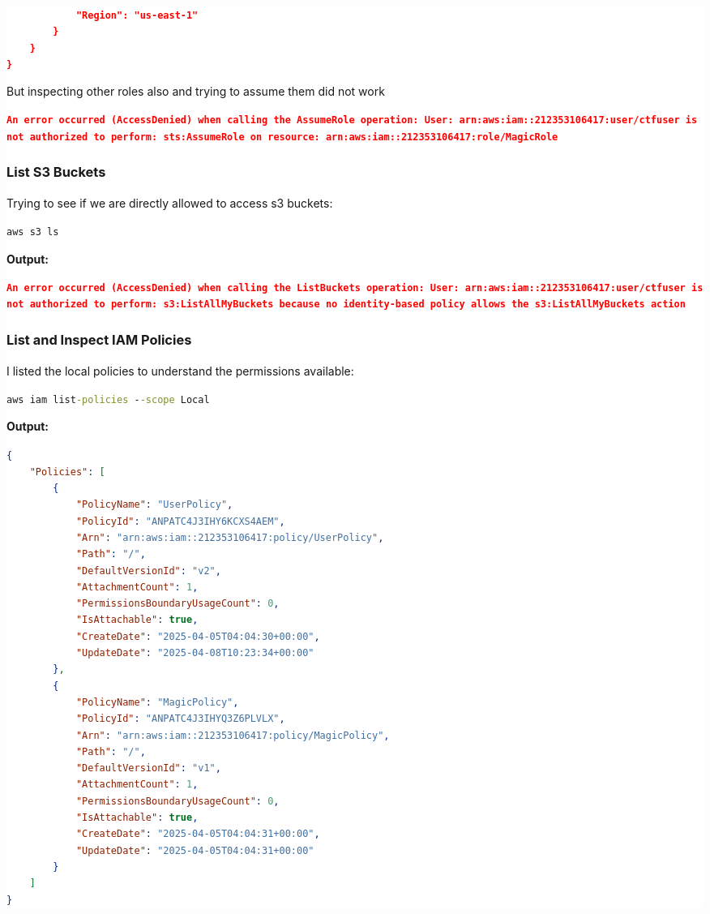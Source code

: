 ```json
            "Region": "us-east-1"
        }
    }
}
```

But inspecting other roles also and trying to assume them did not work
```json
An error occurred (AccessDenied) when calling the AssumeRole operation: User: arn:aws:iam::212353106417:user/ctfuser is not authorized to perform: sts:AssumeRole on resource: arn:aws:iam::212353106417:role/MagicRole
```
### List S3 Buckets
Trying to see if we are directly allowed to access s3 buckets:
```
aws s3 ls
```

**Output:**
```json
An error occurred (AccessDenied) when calling the ListBuckets operation: User: arn:aws:iam::212353106417:user/ctfuser is not authorized to perform: s3:ListAllMyBuckets because no identity-based policy allows the s3:ListAllMyBuckets action
```

### List and Inspect IAM Policies

I listed the local policies to understand the permissions available:

```cmd
aws iam list-policies --scope Local
```

**Output:**
```json
{
    "Policies": [
        {
            "PolicyName": "UserPolicy",
            "PolicyId": "ANPATC4J3IHY6KCXS4AEM",
            "Arn": "arn:aws:iam::212353106417:policy/UserPolicy",
            "Path": "/",
            "DefaultVersionId": "v2",
            "AttachmentCount": 1,
            "PermissionsBoundaryUsageCount": 0,
            "IsAttachable": true,
            "CreateDate": "2025-04-05T04:04:30+00:00",
            "UpdateDate": "2025-04-08T10:23:34+00:00"
        },
        {
            "PolicyName": "MagicPolicy",
            "PolicyId": "ANPATC4J3IHYQ3Z6PLVLX",
            "Arn": "arn:aws:iam::212353106417:policy/MagicPolicy",
            "Path": "/",
            "DefaultVersionId": "v1",
            "AttachmentCount": 1,
            "PermissionsBoundaryUsageCount": 0,
            "IsAttachable": true,
            "CreateDate": "2025-04-05T04:04:31+00:00",
            "UpdateDate": "2025-04-05T04:04:31+00:00"
        }
    ]
}
```
